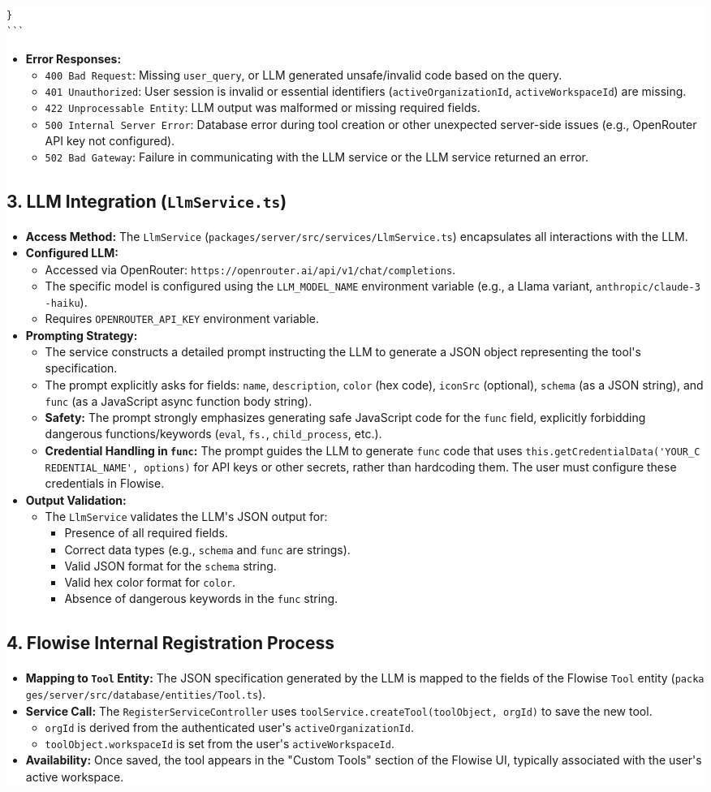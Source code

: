     }
    ```

*   **Error Responses:**
    *   `400 Bad Request`: Missing `user_query`, or LLM generated unsafe/invalid code based on the query.
    *   `401 Unauthorized`: User session is invalid or essential identifiers (`activeOrganizationId`, `activeWorkspaceId`) are missing.
    *   `422 Unprocessable Entity`: LLM output was malformed or missing required fields.
    *   `500 Internal Server Error`: Database error during tool creation or other unexpected server-side issues (e.g., OpenRouter API key not configured).
    *   `502 Bad Gateway`: Failure in communicating with the LLM service or the LLM service returned an error.

## 3. LLM Integration (`LlmService.ts`)

*   **Access Method:** The `LlmService` (`packages/server/src/services/LlmService.ts`) encapsulates all interactions with the LLM.
*   **Configured LLM:**
    *   Accessed via OpenRouter: `https://openrouter.ai/api/v1/chat/completions`.
    *   The specific model is configured using the `LLM_MODEL_NAME` environment variable (e.g., a Llama variant, `anthropic/claude-3-haiku`).
    *   Requires `OPENROUTER_API_KEY` environment variable.
*   **Prompting Strategy:**
    *   The service constructs a detailed prompt instructing the LLM to generate a JSON object representing the tool's specification.
    *   The prompt explicitly asks for fields: `name`, `description`, `color` (hex code), `iconSrc` (optional), `schema` (as a JSON string), and `func` (as a JavaScript async function body string).
    *   **Safety:** The prompt strongly emphasizes generating safe JavaScript code for the `func` field, explicitly forbidding dangerous functions/keywords (`eval`, `fs.`, `child_process`, etc.).
    *   **Credential Handling in `func`:** The prompt guides the LLM to generate `func` code that uses `this.getCredentialData('YOUR_CREDENTIAL_NAME', options)` for API keys or other secrets, rather than hardcoding them. The user must configure these credentials in Flowise.
*   **Output Validation:**
    *   The `LlmService` validates the LLM's JSON output for:
        *   Presence of all required fields.
        *   Correct data types (e.g., `schema` and `func` are strings).
        *   Valid JSON format for the `schema` string.
        *   Valid hex color format for `color`.
        *   Absence of dangerous keywords in the `func` string.

## 4. Flowise Internal Registration Process

*   **Mapping to `Tool` Entity:** The JSON specification generated by the LLM is mapped to the fields of the Flowise `Tool` entity (`packages/server/src/database/entities/Tool.ts`).
*   **Service Call:** The `RegisterServiceController` uses `toolService.createTool(toolObject, orgId)` to save the new tool.
    *   `orgId` is derived from the authenticated user's `activeOrganizationId`.
    *   `toolObject.workspaceId` is set from the user's `activeWorkspaceId`.
*   **Availability:** Once saved, the tool appears in the "Custom Tools" section of the Flowise UI, typically associated with the user's active workspace.
